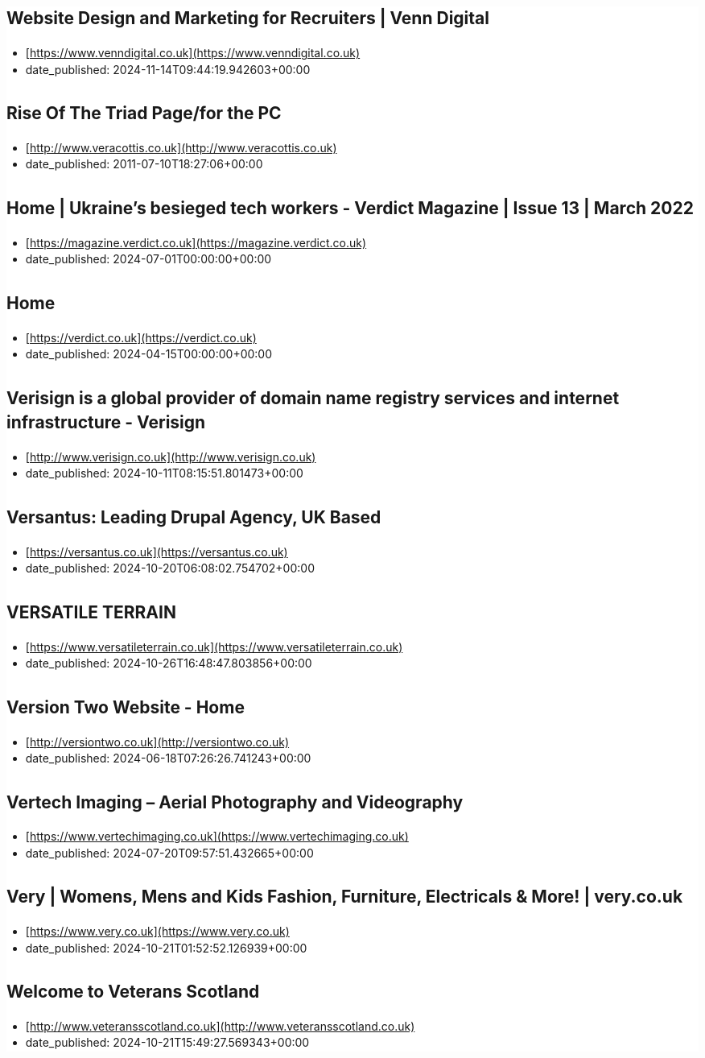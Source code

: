 ## Website Design and Marketing for Recruiters | Venn Digital
 - [https://www.venndigital.co.uk](https://www.venndigital.co.uk)
 - date_published: 2024-11-14T09:44:19.942603+00:00

 ## Rise Of The Triad Page/for the PC
 - [http://www.veracottis.co.uk](http://www.veracottis.co.uk)
 - date_published: 2011-07-10T18:27:06+00:00

 ## Home | Ukraine’s besieged tech workers - Verdict Magazine | Issue 13 | March 2022
 - [https://magazine.verdict.co.uk](https://magazine.verdict.co.uk)
 - date_published: 2024-07-01T00:00:00+00:00

 ## Home
 - [https://verdict.co.uk](https://verdict.co.uk)
 - date_published: 2024-04-15T00:00:00+00:00

 ## Verisign is a global provider of domain name registry services and internet infrastructure - Verisign
 - [http://www.verisign.co.uk](http://www.verisign.co.uk)
 - date_published: 2024-10-11T08:15:51.801473+00:00

 ## Versantus: Leading Drupal Agency, UK Based
 - [https://versantus.co.uk](https://versantus.co.uk)
 - date_published: 2024-10-20T06:08:02.754702+00:00

 ## VERSATILE TERRAIN
 - [https://www.versatileterrain.co.uk](https://www.versatileterrain.co.uk)
 - date_published: 2024-10-26T16:48:47.803856+00:00

 ## Version Two Website - Home
 - [http://versiontwo.co.uk](http://versiontwo.co.uk)
 - date_published: 2024-06-18T07:26:26.741243+00:00

 ## Vertech Imaging – Aerial Photography and Videography
 - [https://www.vertechimaging.co.uk](https://www.vertechimaging.co.uk)
 - date_published: 2024-07-20T09:57:51.432665+00:00

 ## Very | Womens, Mens and Kids Fashion, Furniture, Electricals & More! | very.co.uk
 - [https://www.very.co.uk](https://www.very.co.uk)
 - date_published: 2024-10-21T01:52:52.126939+00:00

 ## Welcome to Veterans Scotland
 - [http://www.veteransscotland.co.uk](http://www.veteransscotland.co.uk)
 - date_published: 2024-10-21T15:49:27.569343+00:00
